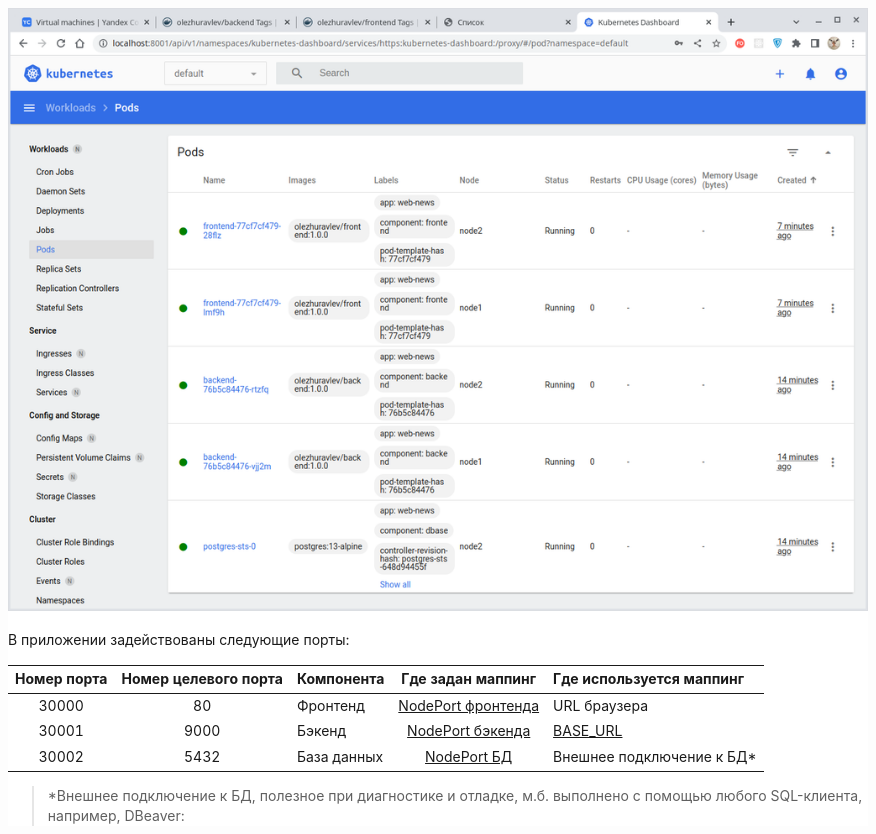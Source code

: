![](images/dashboard_po.png)


В приложении задействованы следующие порты:

| Номер порта | Номер целевого порта | Компонента  |                                Где задан маппинг                                | Где используется маппинг                          |
|:-----------:|:--------------------:|:------------|:-------------------------------------------------------------------------------:|:--------------------------------------------------|
|    30000    |          80          | Фронтенд    | [NodePort фронтенда](./infrastructure/playbooks/templates/deploy-frontend.yaml) | URL браузера                                      |
|    30001    |         9000         | Бэкенд      |  [NodePort бэкенда](./infrastructure/playbooks/templates/deploy-backend.yaml)   | [BASE_URL](../13-kubernetes-config/frontend/.env) |
|    30002    |         5432         | База данных |       [NodePort БД](./infrastructure/playbooks/templates/deploy-pg.yaml)        | Внешнее подключение к БД*                         |


> *Внешнее подключение к БД, полезное при диагностике и отладке, м.б. выполнено с помощью любого SQL-клиента, например, DBeaver:
> 